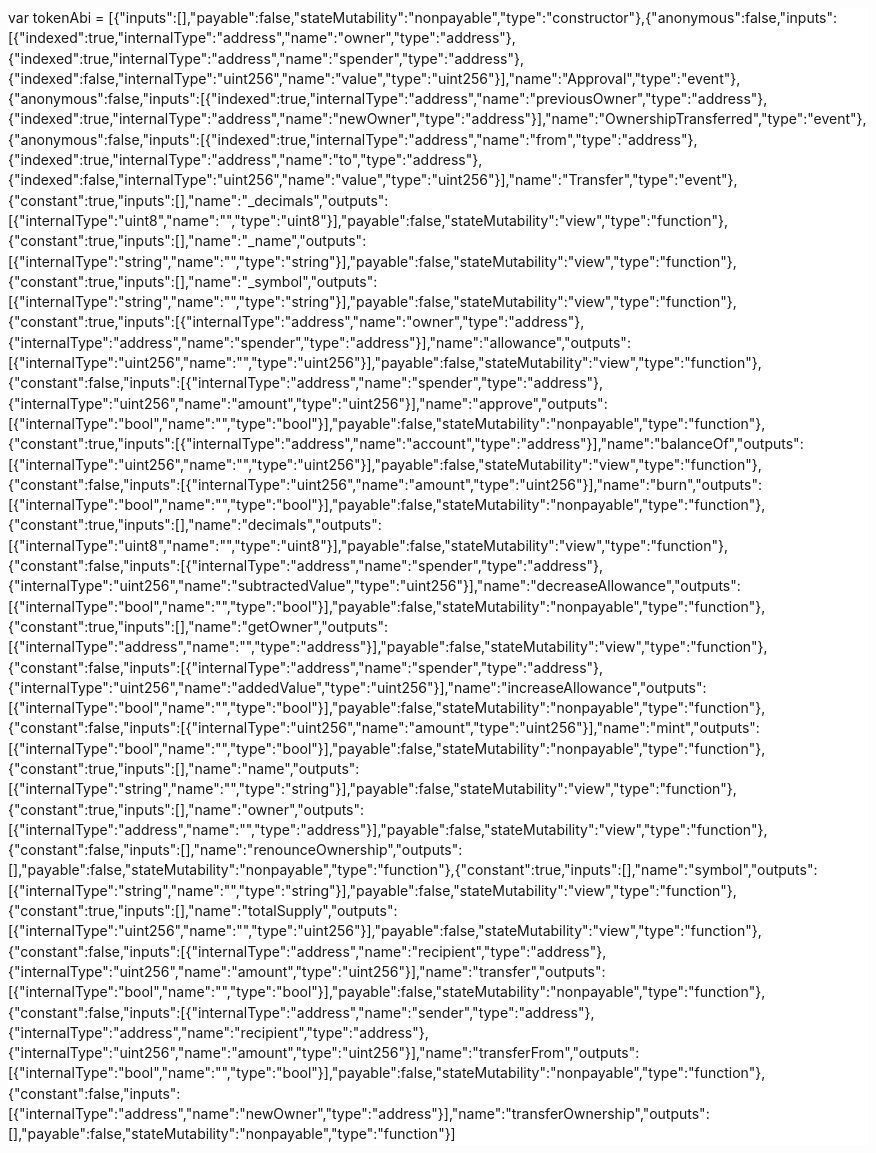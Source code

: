 var tokenAbi = [{"inputs":[],"payable":false,"stateMutability":"nonpayable","type":"constructor"},{"anonymous":false,"inputs":[{"indexed":true,"internalType":"address","name":"owner","type":"address"},{"indexed":true,"internalType":"address","name":"spender","type":"address"},{"indexed":false,"internalType":"uint256","name":"value","type":"uint256"}],"name":"Approval","type":"event"},{"anonymous":false,"inputs":[{"indexed":true,"internalType":"address","name":"previousOwner","type":"address"},{"indexed":true,"internalType":"address","name":"newOwner","type":"address"}],"name":"OwnershipTransferred","type":"event"},{"anonymous":false,"inputs":[{"indexed":true,"internalType":"address","name":"from","type":"address"},{"indexed":true,"internalType":"address","name":"to","type":"address"},{"indexed":false,"internalType":"uint256","name":"value","type":"uint256"}],"name":"Transfer","type":"event"},{"constant":true,"inputs":[],"name":"_decimals","outputs":[{"internalType":"uint8","name":"","type":"uint8"}],"payable":false,"stateMutability":"view","type":"function"},{"constant":true,"inputs":[],"name":"_name","outputs":[{"internalType":"string","name":"","type":"string"}],"payable":false,"stateMutability":"view","type":"function"},{"constant":true,"inputs":[],"name":"_symbol","outputs":[{"internalType":"string","name":"","type":"string"}],"payable":false,"stateMutability":"view","type":"function"},{"constant":true,"inputs":[{"internalType":"address","name":"owner","type":"address"},{"internalType":"address","name":"spender","type":"address"}],"name":"allowance","outputs":[{"internalType":"uint256","name":"","type":"uint256"}],"payable":false,"stateMutability":"view","type":"function"},{"constant":false,"inputs":[{"internalType":"address","name":"spender","type":"address"},{"internalType":"uint256","name":"amount","type":"uint256"}],"name":"approve","outputs":[{"internalType":"bool","name":"","type":"bool"}],"payable":false,"stateMutability":"nonpayable","type":"function"},{"constant":true,"inputs":[{"internalType":"address","name":"account","type":"address"}],"name":"balanceOf","outputs":[{"internalType":"uint256","name":"","type":"uint256"}],"payable":false,"stateMutability":"view","type":"function"},{"constant":false,"inputs":[{"internalType":"uint256","name":"amount","type":"uint256"}],"name":"burn","outputs":[{"internalType":"bool","name":"","type":"bool"}],"payable":false,"stateMutability":"nonpayable","type":"function"},{"constant":true,"inputs":[],"name":"decimals","outputs":[{"internalType":"uint8","name":"","type":"uint8"}],"payable":false,"stateMutability":"view","type":"function"},{"constant":false,"inputs":[{"internalType":"address","name":"spender","type":"address"},{"internalType":"uint256","name":"subtractedValue","type":"uint256"}],"name":"decreaseAllowance","outputs":[{"internalType":"bool","name":"","type":"bool"}],"payable":false,"stateMutability":"nonpayable","type":"function"},{"constant":true,"inputs":[],"name":"getOwner","outputs":[{"internalType":"address","name":"","type":"address"}],"payable":false,"stateMutability":"view","type":"function"},{"constant":false,"inputs":[{"internalType":"address","name":"spender","type":"address"},{"internalType":"uint256","name":"addedValue","type":"uint256"}],"name":"increaseAllowance","outputs":[{"internalType":"bool","name":"","type":"bool"}],"payable":false,"stateMutability":"nonpayable","type":"function"},{"constant":false,"inputs":[{"internalType":"uint256","name":"amount","type":"uint256"}],"name":"mint","outputs":[{"internalType":"bool","name":"","type":"bool"}],"payable":false,"stateMutability":"nonpayable","type":"function"},{"constant":true,"inputs":[],"name":"name","outputs":[{"internalType":"string","name":"","type":"string"}],"payable":false,"stateMutability":"view","type":"function"},{"constant":true,"inputs":[],"name":"owner","outputs":[{"internalType":"address","name":"","type":"address"}],"payable":false,"stateMutability":"view","type":"function"},{"constant":false,"inputs":[],"name":"renounceOwnership","outputs":[],"payable":false,"stateMutability":"nonpayable","type":"function"},{"constant":true,"inputs":[],"name":"symbol","outputs":[{"internalType":"string","name":"","type":"string"}],"payable":false,"stateMutability":"view","type":"function"},{"constant":true,"inputs":[],"name":"totalSupply","outputs":[{"internalType":"uint256","name":"","type":"uint256"}],"payable":false,"stateMutability":"view","type":"function"},{"constant":false,"inputs":[{"internalType":"address","name":"recipient","type":"address"},{"internalType":"uint256","name":"amount","type":"uint256"}],"name":"transfer","outputs":[{"internalType":"bool","name":"","type":"bool"}],"payable":false,"stateMutability":"nonpayable","type":"function"},{"constant":false,"inputs":[{"internalType":"address","name":"sender","type":"address"},{"internalType":"address","name":"recipient","type":"address"},{"internalType":"uint256","name":"amount","type":"uint256"}],"name":"transferFrom","outputs":[{"internalType":"bool","name":"","type":"bool"}],"payable":false,"stateMutability":"nonpayable","type":"function"},{"constant":false,"inputs":[{"internalType":"address","name":"newOwner","type":"address"}],"name":"transferOwnership","outputs":[],"payable":false,"stateMutability":"nonpayable","type":"function"}]
